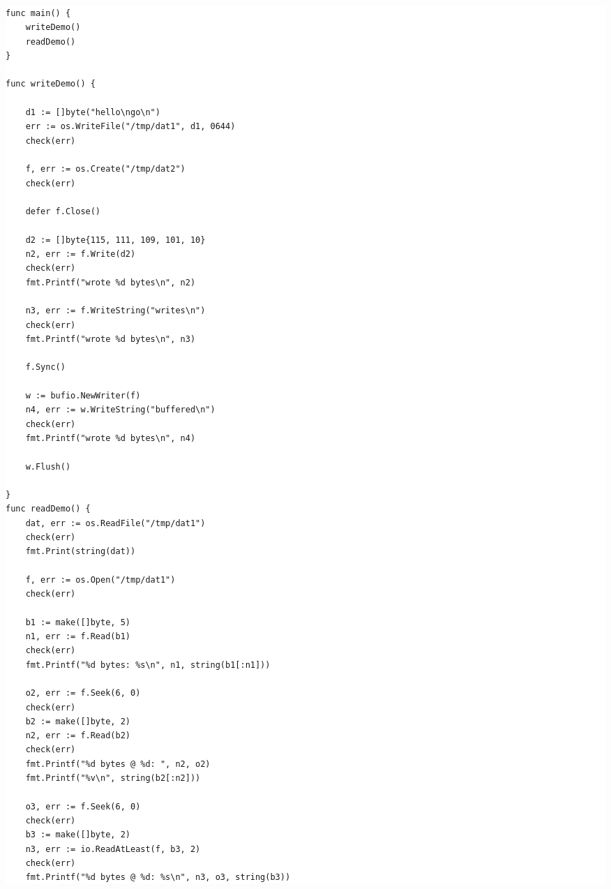     func main() {
    	writeDemo()
    	readDemo()
    }
    
    func writeDemo() {
    
    	d1 := []byte("hello\ngo\n")
    	err := os.WriteFile("/tmp/dat1", d1, 0644)
    	check(err)
    
    	f, err := os.Create("/tmp/dat2")
    	check(err)
    
    	defer f.Close()
    
    	d2 := []byte{115, 111, 109, 101, 10}
    	n2, err := f.Write(d2)
    	check(err)
    	fmt.Printf("wrote %d bytes\n", n2)
    
    	n3, err := f.WriteString("writes\n")
    	check(err)
    	fmt.Printf("wrote %d bytes\n", n3)
    
    	f.Sync()
    
    	w := bufio.NewWriter(f)
    	n4, err := w.WriteString("buffered\n")
    	check(err)
    	fmt.Printf("wrote %d bytes\n", n4)
    
    	w.Flush()
    
    }
    func readDemo() {
    	dat, err := os.ReadFile("/tmp/dat1")
    	check(err)
    	fmt.Print(string(dat))
    
    	f, err := os.Open("/tmp/dat1")
    	check(err)
    
    	b1 := make([]byte, 5)
    	n1, err := f.Read(b1)
    	check(err)
    	fmt.Printf("%d bytes: %s\n", n1, string(b1[:n1]))
    
    	o2, err := f.Seek(6, 0)
    	check(err)
    	b2 := make([]byte, 2)
    	n2, err := f.Read(b2)
    	check(err)
    	fmt.Printf("%d bytes @ %d: ", n2, o2)
    	fmt.Printf("%v\n", string(b2[:n2]))
    
    	o3, err := f.Seek(6, 0)
    	check(err)
    	b3 := make([]byte, 2)
    	n3, err := io.ReadAtLeast(f, b3, 2)
    	check(err)
    	fmt.Printf("%d bytes @ %d: %s\n", n3, o3, string(b3))
    